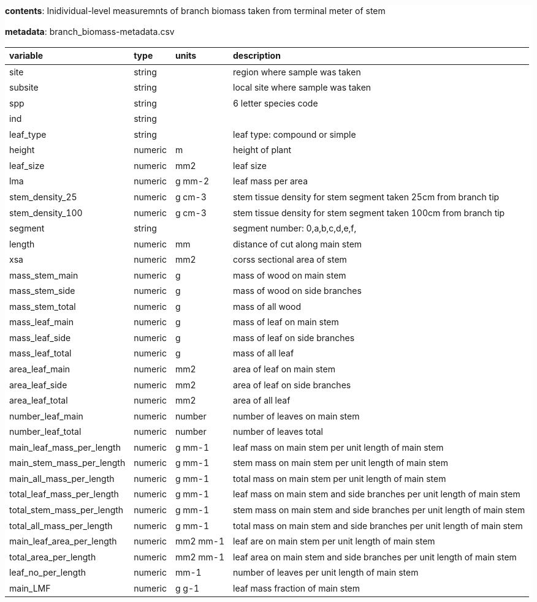 **contents**: Inidividual-level measuremnts of branch biomass taken from terminal meter of stem

**metadata**: branch_biomass-metadata.csv

|variable                    |type     |units      |description                                                             |
|:---------------------------|:--------|:----------|:-----------------------------------------------------------------------|
|site                        |string   |           |region where sample was taken                                           |
|subsite                     |string   |           |local site where sample was taken                                       |
|spp                         |string   |           |6 letter species code                                                   |
|ind                         |string   |           |                                                                        |
|leaf_type                   |string   |           |leaf type: compound or simple                                           |
|height                      |numeric  |m          |height of plant                                                         |
|leaf_size                   |numeric  |mm2        |leaf size                                                               |
|lma                         |numeric  |g mm-2     |leaf mass per area                                                      |
|stem_density_25             |numeric  |g cm-3     |stem tissue density for stem segment taken 25cm from branch tip         |
|stem_density_100            |numeric  |g cm-3     |stem tissue density for stem segment taken 100cm from branch tip        |
|segment                     |string   |           |segment number: 0,a,b,c,d,e,f,                                          |
|length                      |numeric  |mm         |distance of cut along main stem                                         |
|xsa                         |numeric  |mm2        |corss sectional area of stem                                            |
|mass_stem_main              |numeric  |g          |mass of wood on main stem                                               |
|mass_stem_side              |numeric  |g          |mass of wood on side branches                                           |
|mass_stem_total             |numeric  |g          |mass of all wood                                                        |
|mass_leaf_main              |numeric  |g          |mass of leaf on main stem                                               |
|mass_leaf_side              |numeric  |g          |mass of leaf on side branches                                           |
|mass_leaf_total             |numeric  |g          |mass of all leaf                                                        |
|area_leaf_main              |numeric  |mm2        |area of leaf on main stem                                               |
|area_leaf_side              |numeric  |mm2        |area of leaf on side branches                                           |
|area_leaf_total             |numeric  |mm2        |area of all leaf                                                        |
|number_leaf_main            |numeric  |number     |number of leaves on main stem                                           |
|number_leaf_total           |numeric  |number     |number of leaves total                                                  |
|main_leaf_mass_per_length   |numeric  |g mm-1     |leaf mass on main stem per unit length of main stem                     |
|main_stem_mass_per_length   |numeric  |g mm-1     |stem mass on main stem per unit length of main stem                     |
|main_all_mass_per_length    |numeric  |g mm-1     |total mass on main stem per unit length of main stem                    |
|total_leaf_mass_per_length  |numeric  |g mm-1     |leaf mass on main stem and side branches per unit length of main stem   |
|total_stem_mass_per_length  |numeric  |g mm-1     |stem mass on main stem and side branches per unit length of main stem   |
|total_all_mass_per_length   |numeric  |g mm-1     |total mass on main stem and side branches per unit length of main stem  |
|main_leaf_area_per_length   |numeric  |mm2  mm-1  |leaf are on main stem per unit length of main stem                      |
|total_area_per_length       |numeric  |mm2  mm-1  |leaf area on main stem and side branches per unit length of main stem   |
|leaf_no_per_length          |numeric  |mm-1       |number of leaves per unit length of main stem                           |
|main_LMF                    |numeric  |g g-1      |leaf mass fraction of main stem                                         |
